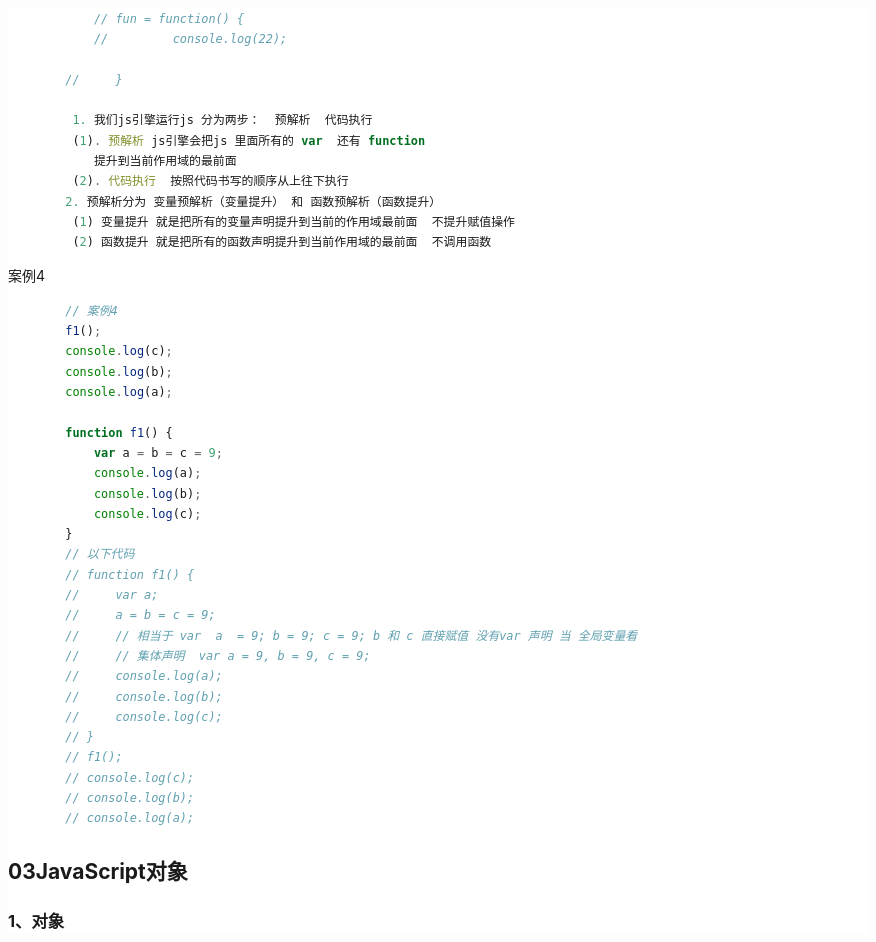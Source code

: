 ```javascript
            // fun = function() {
            //         console.log(22);

        //     }

         1. 我们js引擎运行js 分为两步：  预解析  代码执行
         (1). 预解析 js引擎会把js 里面所有的 var  还有 function 
            提升到当前作用域的最前面
         (2). 代码执行  按照代码书写的顺序从上往下执行
        2. 预解析分为 变量预解析（变量提升） 和 函数预解析（函数提升）
         (1) 变量提升 就是把所有的变量声明提升到当前的作用域最前面  不提升赋值操作
         (2) 函数提升 就是把所有的函数声明提升到当前作用域的最前面  不调用函数

```

案例4

```javascript
        // 案例4
        f1();
        console.log(c);
        console.log(b);
        console.log(a);

        function f1() {
            var a = b = c = 9;
            console.log(a);
            console.log(b);
            console.log(c);
        }
        // 以下代码
        // function f1() {
        //     var a;
        //     a = b = c = 9;
        //     // 相当于 var  a  = 9; b = 9; c = 9; b 和 c 直接赋值 没有var 声明 当 全局变量看
        //     // 集体声明  var a = 9, b = 9, c = 9;
        //     console.log(a);
        //     console.log(b);
        //     console.log(c);
        // }
        // f1();
        // console.log(c);
        // console.log(b);
        // console.log(a);
```

## 03JavaScript对象

### 1、对象
